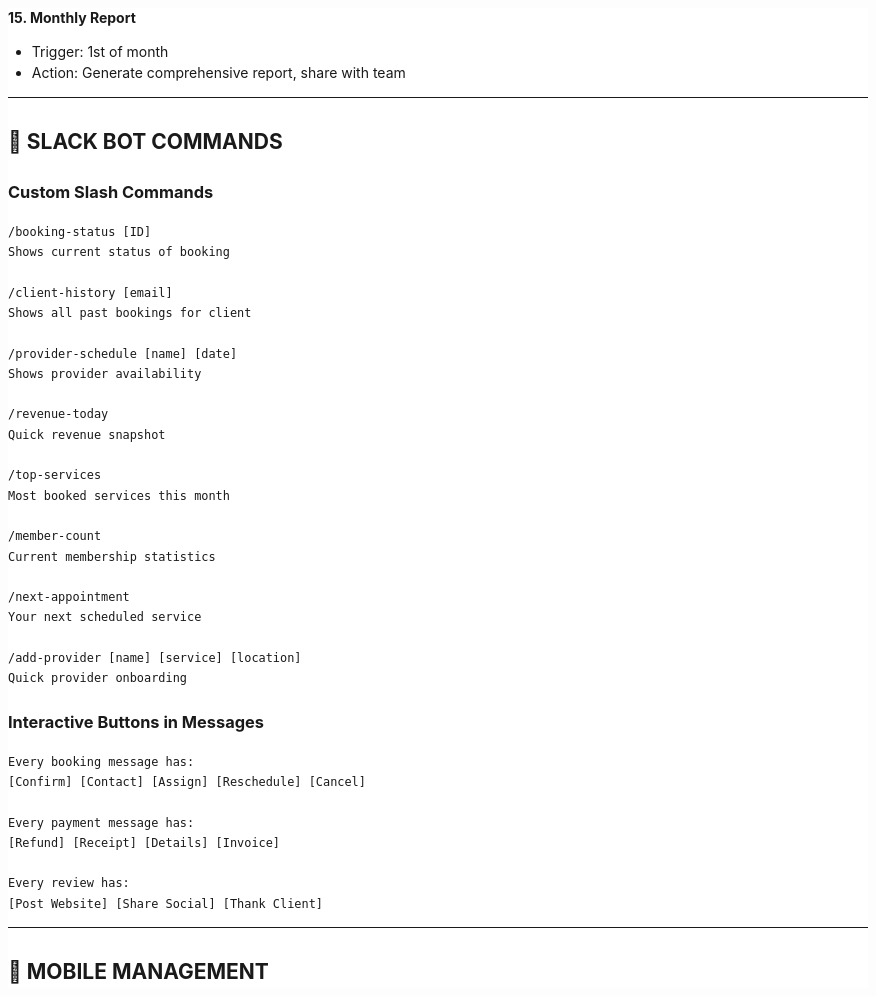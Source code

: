 **15. Monthly Report**
- Trigger: 1st of month
- Action: Generate comprehensive report, share with team

---

## 💬 SLACK BOT COMMANDS

### Custom Slash Commands

```
/booking-status [ID]
Shows current status of booking

/client-history [email]
Shows all past bookings for client

/provider-schedule [name] [date]
Shows provider availability

/revenue-today
Quick revenue snapshot

/top-services
Most booked services this month

/member-count
Current membership statistics

/next-appointment
Your next scheduled service

/add-provider [name] [service] [location]
Quick provider onboarding
```

### Interactive Buttons in Messages

```
Every booking message has:
[Confirm] [Contact] [Assign] [Reschedule] [Cancel]

Every payment message has:
[Refund] [Receipt] [Details] [Invoice]

Every review has:
[Post Website] [Share Social] [Thank Client]
```

---

## 📱 MOBILE MANAGEMENT
